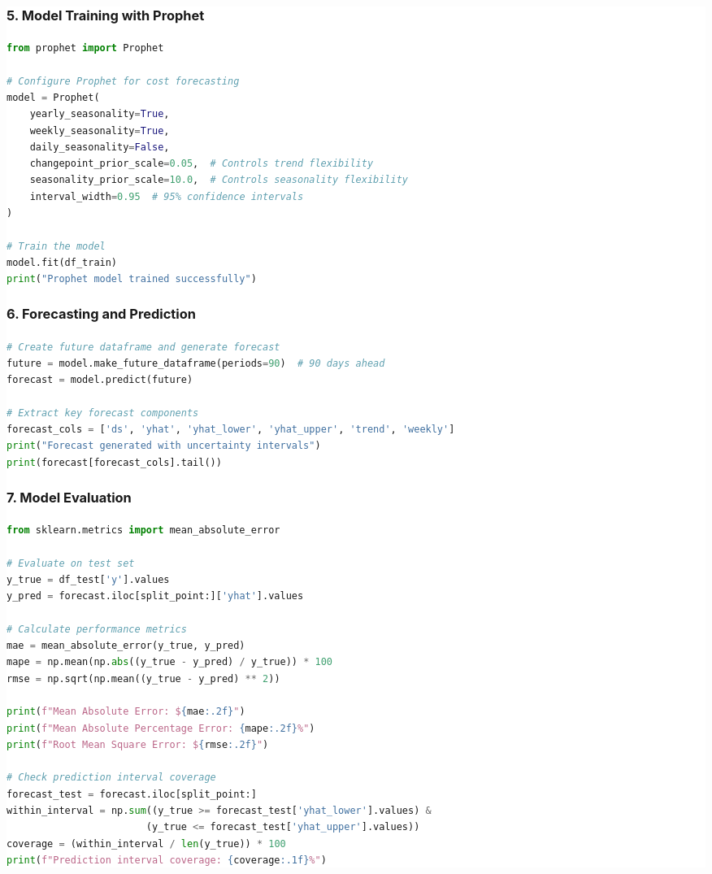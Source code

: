 ### 5. Model Training with Prophet
```python
from prophet import Prophet

# Configure Prophet for cost forecasting
model = Prophet(
    yearly_seasonality=True,
    weekly_seasonality=True,
    daily_seasonality=False,
    changepoint_prior_scale=0.05,  # Controls trend flexibility
    seasonality_prior_scale=10.0,  # Controls seasonality flexibility
    interval_width=0.95  # 95% confidence intervals
)

# Train the model
model.fit(df_train)
print("Prophet model trained successfully")
```

### 6. Forecasting and Prediction
```python
# Create future dataframe and generate forecast
future = model.make_future_dataframe(periods=90)  # 90 days ahead
forecast = model.predict(future)

# Extract key forecast components
forecast_cols = ['ds', 'yhat', 'yhat_lower', 'yhat_upper', 'trend', 'weekly']
print("Forecast generated with uncertainty intervals")
print(forecast[forecast_cols].tail())
```

### 7. Model Evaluation
```python
from sklearn.metrics import mean_absolute_error

# Evaluate on test set
y_true = df_test['y'].values
y_pred = forecast.iloc[split_point:]['yhat'].values

# Calculate performance metrics
mae = mean_absolute_error(y_true, y_pred)
mape = np.mean(np.abs((y_true - y_pred) / y_true)) * 100
rmse = np.sqrt(np.mean((y_true - y_pred) ** 2))

print(f"Mean Absolute Error: ${mae:.2f}")
print(f"Mean Absolute Percentage Error: {mape:.2f}%")
print(f"Root Mean Square Error: ${rmse:.2f}")

# Check prediction interval coverage
forecast_test = forecast.iloc[split_point:]
within_interval = np.sum((y_true >= forecast_test['yhat_lower'].values) & 
                        (y_true <= forecast_test['yhat_upper'].values))
coverage = (within_interval / len(y_true)) * 100
print(f"Prediction interval coverage: {coverage:.1f}%")
```
